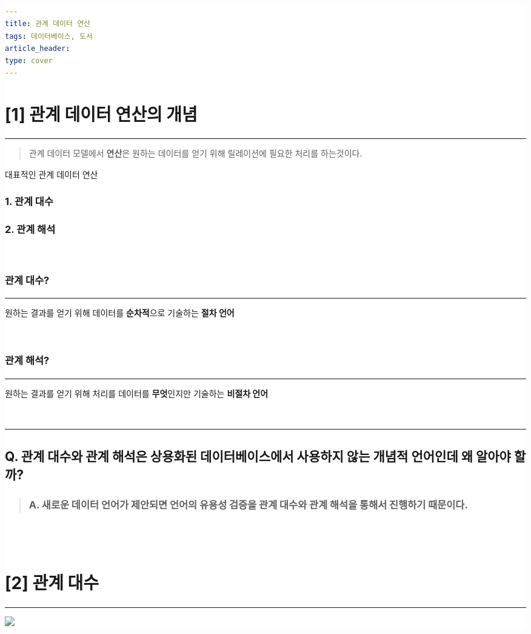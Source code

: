 ```yaml
---
title: 관계 데이터 연산
tags: 데이터베이스, 도서
article_header:
type: cover
---
```

# [1] 관계 데이터 연산의 개념

---

> 관계 데이터 모델에서 **연산**은 원하는 데이터를 얻기 위해 릴레이션에 필요한 처리를 하는것이다.

대표적인 관계 데이터 연산

### 1. 관계 대수
### 2. 관계 해석

<br>

### 관계 대수?

---

원하는 결과를 얻기 위해 데이터를 **순차적**으로 기술하는 **절차 언어**

<br>

### 관계 해석?

---

원하는 결과를 얻기 위해 처리를 데이터를 **무엇**인지만 기술하는 **비절차 언어**

<br>

---

## Q. 관계 대수와 관계 해석은 상용화된 데이터베이스에서 사용하지 않는 **개념적** 언어인데 왜 알아야 할까?

> ### A. 새로운 데이터 언어가 제안되면 언어의 유용성 검증을 관계 대수와 관계 해석을 통해서 진행하기 때문이다.


<br><br>

# [2] 관계 대수

---

<img src="https://github.com/jickDo/picture/blob/master/Book/DB/%EA%B4%80%EA%B3%84%20%EB%8C%80%EC%88%98%20%EC%97%B0%EC%82%B0%EC%9E%90%20%EC%A2%85%EB%A5%98.png">
